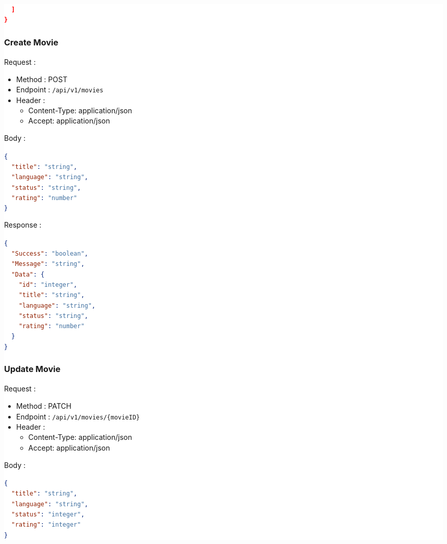 ```json
  ]
}
```

### Create Movie

Request :

- Method : POST
- Endpoint : `/api/v1/movies`
- Header :
  - Content-Type: application/json
  - Accept: application/json

Body :

```json
{
  "title": "string",
  "language": "string",
  "status": "string",
  "rating": "number"
}
```

Response :

```json
{
  "Success": "boolean",
  "Message": "string",
  "Data": {
    "id": "integer",
    "title": "string",
    "language": "string",
    "status": "string",
    "rating": "number"
  }
}
```

### Update Movie

Request :

- Method : PATCH
- Endpoint : `/api/v1/movies/{movieID}`
- Header :
  - Content-Type: application/json
  - Accept: application/json

Body :

```json
{
  "title": "string",
  "language": "string",
  "status": "integer",
  "rating": "integer"
}
```
